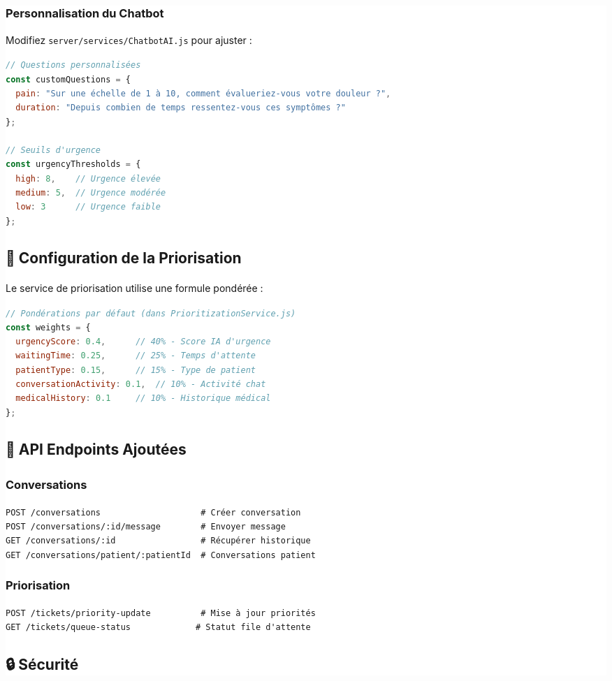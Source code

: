 ### Personnalisation du Chatbot

Modifiez `server/services/ChatbotAI.js` pour ajuster :

```javascript
// Questions personnalisées
const customQuestions = {
  pain: "Sur une échelle de 1 à 10, comment évalueriez-vous votre douleur ?",
  duration: "Depuis combien de temps ressentez-vous ces symptômes ?"
};

// Seuils d'urgence  
const urgencyThresholds = {
  high: 8,    // Urgence élevée
  medium: 5,  // Urgence modérée  
  low: 3      // Urgence faible
};
```

## 🔧 Configuration de la Priorisation

Le service de priorisation utilise une formule pondérée :

```javascript
// Pondérations par défaut (dans PrioritizationService.js)
const weights = {
  urgencyScore: 0.4,      // 40% - Score IA d'urgence
  waitingTime: 0.25,      // 25% - Temps d'attente
  patientType: 0.15,      // 15% - Type de patient
  conversationActivity: 0.1,  // 10% - Activité chat
  medicalHistory: 0.1     // 10% - Historique médical
};
```

## 📡 API Endpoints Ajoutées

### Conversations

```
POST /conversations                    # Créer conversation
POST /conversations/:id/message        # Envoyer message
GET /conversations/:id                 # Récupérer historique
GET /conversations/patient/:patientId  # Conversations patient
```

### Priorisation  

```
POST /tickets/priority-update          # Mise à jour priorités
GET /tickets/queue-status             # Statut file d'attente
```

## 🔒 Sécurité
